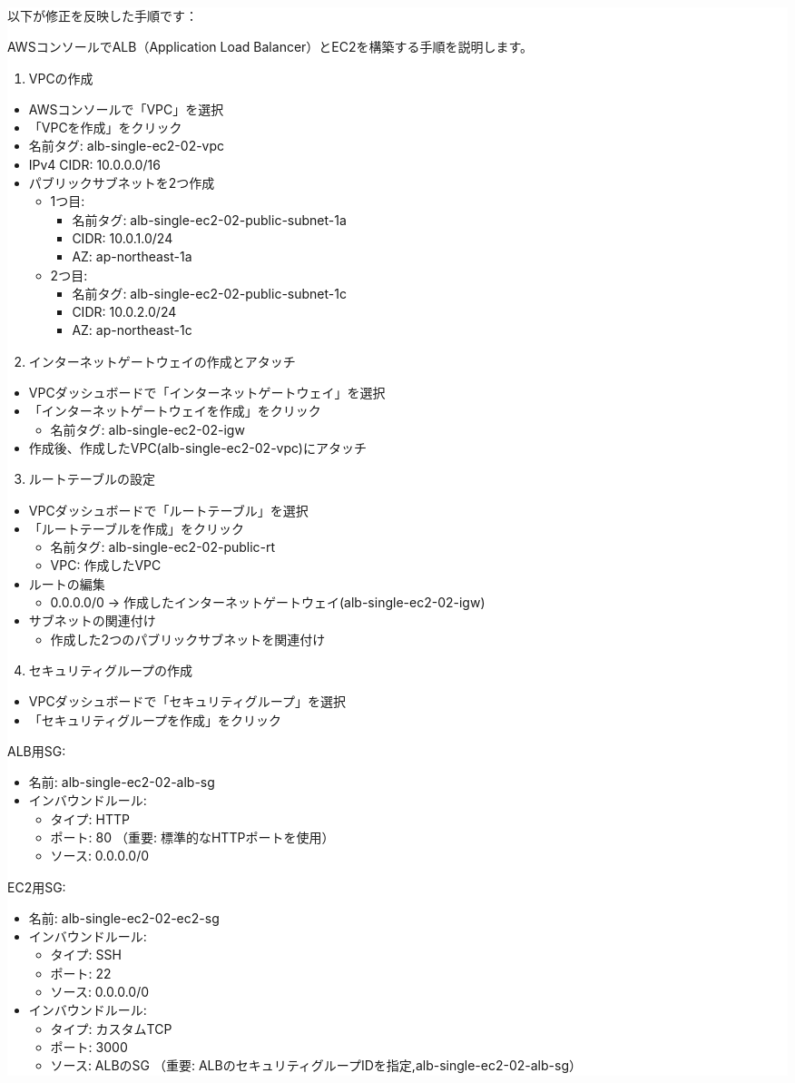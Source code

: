 以下が修正を反映した手順です：

AWSコンソールでALB（Application Load Balancer）とEC2を構築する手順を説明します。

1. VPCの作成
- AWSコンソールで「VPC」を選択
- 「VPCを作成」をクリック
- 名前タグ: alb-single-ec2-02-vpc
- IPv4 CIDR: 10.0.0.0/16
- パブリックサブネットを2つ作成
  - 1つ目:
    - 名前タグ: alb-single-ec2-02-public-subnet-1a
    - CIDR: 10.0.1.0/24
    - AZ: ap-northeast-1a
  - 2つ目:
    - 名前タグ: alb-single-ec2-02-public-subnet-1c
    - CIDR: 10.0.2.0/24
    - AZ: ap-northeast-1c

2. インターネットゲートウェイの作成とアタッチ
- VPCダッシュボードで「インターネットゲートウェイ」を選択
- 「インターネットゲートウェイを作成」をクリック
  - 名前タグ: alb-single-ec2-02-igw
- 作成後、作成したVPC(alb-single-ec2-02-vpc)にアタッチ

3. ルートテーブルの設定
- VPCダッシュボードで「ルートテーブル」を選択
- 「ルートテーブルを作成」をクリック
  - 名前タグ: alb-single-ec2-02-public-rt
  - VPC: 作成したVPC
- ルートの編集
  - 0.0.0.0/0 → 作成したインターネットゲートウェイ(alb-single-ec2-02-igw)
- サブネットの関連付け
  - 作成した2つのパブリックサブネットを関連付け

4. セキュリティグループの作成
- VPCダッシュボードで「セキュリティグループ」を選択
- 「セキュリティグループを作成」をクリック

ALB用SG:
- 名前: alb-single-ec2-02-alb-sg
- インバウンドルール:
  - タイプ: HTTP
  - ポート: 80 （重要: 標準的なHTTPポートを使用）
  - ソース: 0.0.0.0/0

EC2用SG:
- 名前: alb-single-ec2-02-ec2-sg
- インバウンドルール:
  - タイプ: SSH
  - ポート: 22
  - ソース: 0.0.0.0/0
- インバウンドルール:
  - タイプ: カスタムTCP
  - ポート: 3000
  - ソース: ALBのSG （重要: ALBのセキュリティグループIDを指定,alb-single-ec2-02-alb-sg）
